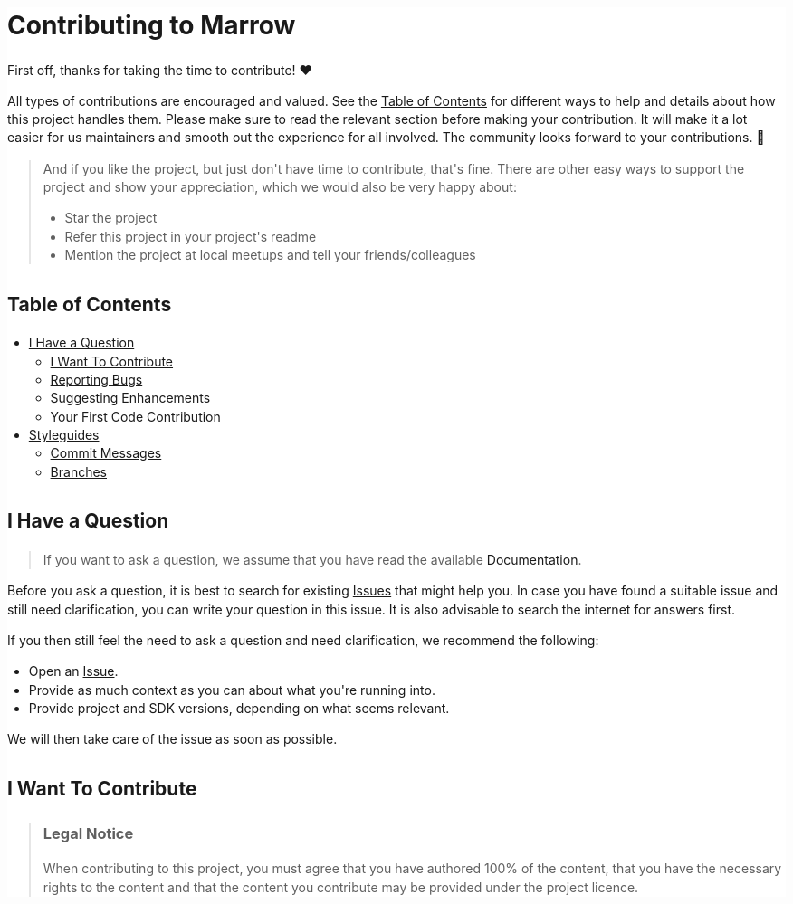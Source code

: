 
# Contributing to Marrow

First off, thanks for taking the time to contribute! ❤️

All types of contributions are encouraged and valued. See the [Table of Contents](#table-of-contents) for different ways to help and details about how this project handles them. Please make sure to read the relevant section before making your contribution. It will make it a lot easier for us maintainers and smooth out the experience for all involved. The community looks forward to your contributions. 🎉

> And if you like the project, but just don't have time to contribute, that's fine. There are other easy ways to support the project and show your appreciation, which we would also be very happy about:
> - Star the project
> - Refer this project in your project's readme
> - Mention the project at local meetups and tell your friends/colleagues


## Table of Contents

- [I Have a Question](#i-have-a-question)
  - [I Want To Contribute](#i-want-to-contribute)
  - [Reporting Bugs](#reporting-bugs)
  - [Suggesting Enhancements](#suggesting-enhancements)
  - [Your First Code Contribution](#your-first-code-contribution)
- [Styleguides](#styleguides)
  - [Commit Messages](#commit-messages)
  - [Branches](#branches)



## I Have a Question

> If you want to ask a question, we assume that you have read the available [Documentation](https://skeleton-army.gitbook.io/marrow).

Before you ask a question, it is best to search for existing [Issues](https://github.com/Skeleton-Army/Marrow/issues) that might help you. In case you have found a suitable issue and still need clarification, you can write your question in this issue. It is also advisable to search the internet for answers first.

If you then still feel the need to ask a question and need clarification, we recommend the following:

- Open an [Issue](https://github.com/Skeleton-Army/Marrow/issues/new).
- Provide as much context as you can about what you're running into.
- Provide project and SDK versions, depending on what seems relevant.

We will then take care of the issue as soon as possible.

## I Want To Contribute

> ### Legal Notice 
> When contributing to this project, you must agree that you have authored 100% of the content, that you have the necessary rights to the content and that the content you contribute may be provided under the project licence.
